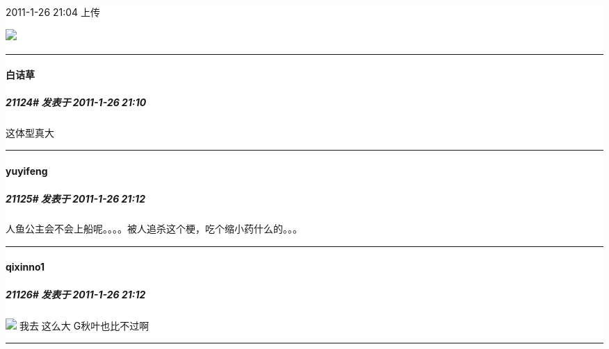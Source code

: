
2011-1-26 21:04 上传









<img src="https://img.saraba1st.com/forum/pw/Mon_1101/6_104957_cbbd2e5dc31cd2f.jpg" referrerpolicy="no-referrer">












-----

####  白诘草  
##### 21124#       发表于 2011-1-26 21:10




这体型真大







-----

####  yuyifeng  
##### 21125#       发表于 2011-1-26 21:12




人鱼公主会不会上船呢。。。。被人追杀这个梗，吃个缩小药什么的。。。







-----

####  qixinno1  
##### 21126#       发表于 2011-1-26 21:12



<img src="https://static.saraba1st.com/image/smiley/face/44.gif" referrerpolicy="no-referrer"> 我去 这么大 G秋叶也比不过啊







-----
